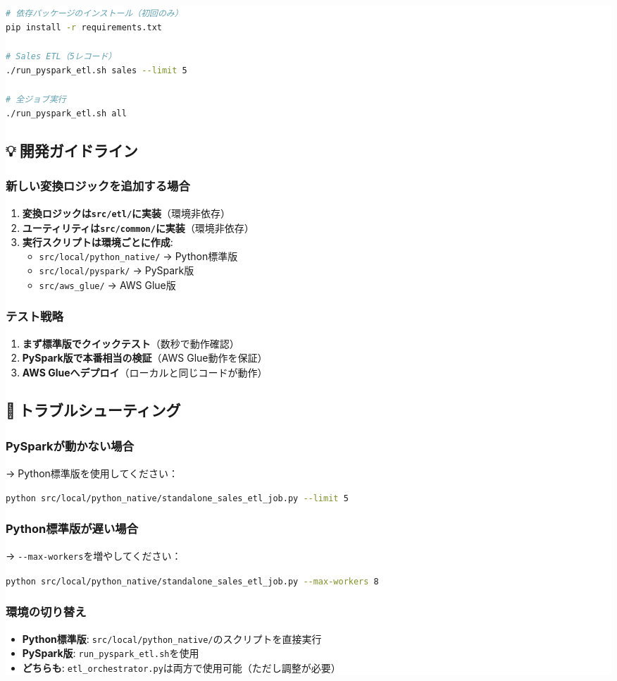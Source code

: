 ```bash
# 依存パッケージのインストール（初回のみ）
pip install -r requirements.txt

# Sales ETL（5レコード）
./run_pyspark_etl.sh sales --limit 5

# 全ジョブ実行
./run_pyspark_etl.sh all
```

## 💡 開発ガイドライン

### 新しい変換ロジックを追加する場合

1. **変換ロジックは`src/etl/`に実装**（環境非依存）
2. **ユーティリティは`src/common/`に実装**（環境非依存）
3. **実行スクリプトは環境ごとに作成**:
   - `src/local/python_native/` → Python標準版
   - `src/local/pyspark/` → PySpark版
   - `src/aws_glue/` → AWS Glue版

### テスト戦略

1. **まず標準版でクイックテスト**（数秒で動作確認）
2. **PySpark版で本番相当の検証**（AWS Glue動作を保証）
3. **AWS Glueへデプロイ**（ローカルと同じコードが動作）

## 🔧 トラブルシューティング

### PySparkが動かない場合

→ Python標準版を使用してください：
```bash
python src/local/python_native/standalone_sales_etl_job.py --limit 5
```

### Python標準版が遅い場合

→ `--max-workers`を増やしてください：
```bash
python src/local/python_native/standalone_sales_etl_job.py --max-workers 8
```

### 環境の切り替え

- **Python標準版**: `src/local/python_native/`のスクリプトを直接実行
- **PySpark版**: `run_pyspark_etl.sh`を使用
- **どちらも**: `etl_orchestrator.py`は両方で使用可能（ただし調整が必要）

